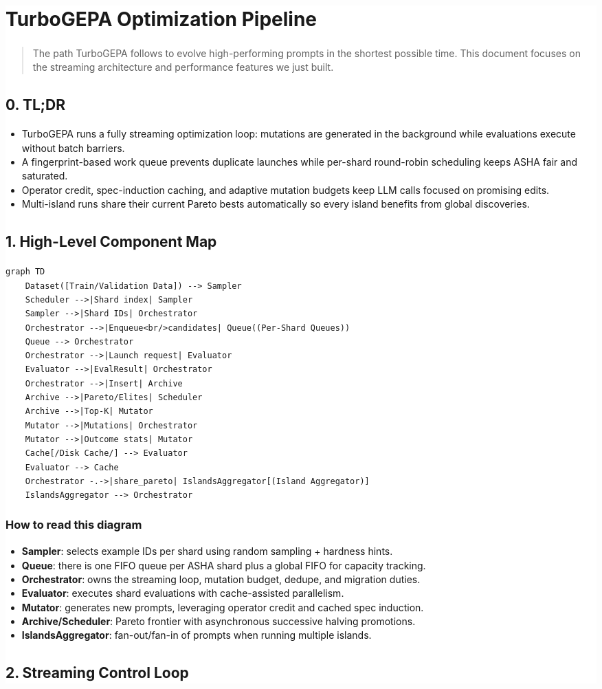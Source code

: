 # TurboGEPA Optimization Pipeline

> The path TurboGEPA follows to evolve high-performing prompts in the shortest possible time. This document focuses on the streaming architecture and performance features we just built.

## 0. TL;DR

- TurboGEPA runs a fully streaming optimization loop: mutations are generated in the background while evaluations execute without batch barriers.
- A fingerprint-based work queue prevents duplicate launches while per-shard round-robin scheduling keeps ASHA fair and saturated.
- Operator credit, spec-induction caching, and adaptive mutation budgets keep LLM calls focused on promising edits.
- Multi-island runs share their current Pareto bests automatically so every island benefits from global discoveries.

## 1. High-Level Component Map

```mermaid
graph TD
    Dataset([Train/Validation Data]) --> Sampler
    Scheduler -->|Shard index| Sampler
    Sampler -->|Shard IDs| Orchestrator
    Orchestrator -->|Enqueue<br/>candidates| Queue((Per-Shard Queues))
    Queue --> Orchestrator
    Orchestrator -->|Launch request| Evaluator
    Evaluator -->|EvalResult| Orchestrator
    Orchestrator -->|Insert| Archive
    Archive -->|Pareto/Elites| Scheduler
    Archive -->|Top-K| Mutator
    Mutator -->|Mutations| Orchestrator
    Mutator -->|Outcome stats| Mutator
    Cache[/Disk Cache/] --> Evaluator
    Evaluator --> Cache
    Orchestrator -.->|share_pareto| IslandsAggregator[(Island Aggregator)]
    IslandsAggregator --> Orchestrator
```

### How to read this diagram

- **Sampler**: selects example IDs per shard using random sampling + hardness hints.
- **Queue**: there is one FIFO queue per ASHA shard plus a global FIFO for capacity tracking.
- **Orchestrator**: owns the streaming loop, mutation budget, dedupe, and migration duties.
- **Evaluator**: executes shard evaluations with cache-assisted parallelism.
- **Mutator**: generates new prompts, leveraging operator credit and cached spec induction.
- **Archive/Scheduler**: Pareto frontier with asynchronous successive halving promotions.
- **IslandsAggregator**: fan-out/fan-in of prompts when running multiple islands.

## 2. Streaming Control Loop

